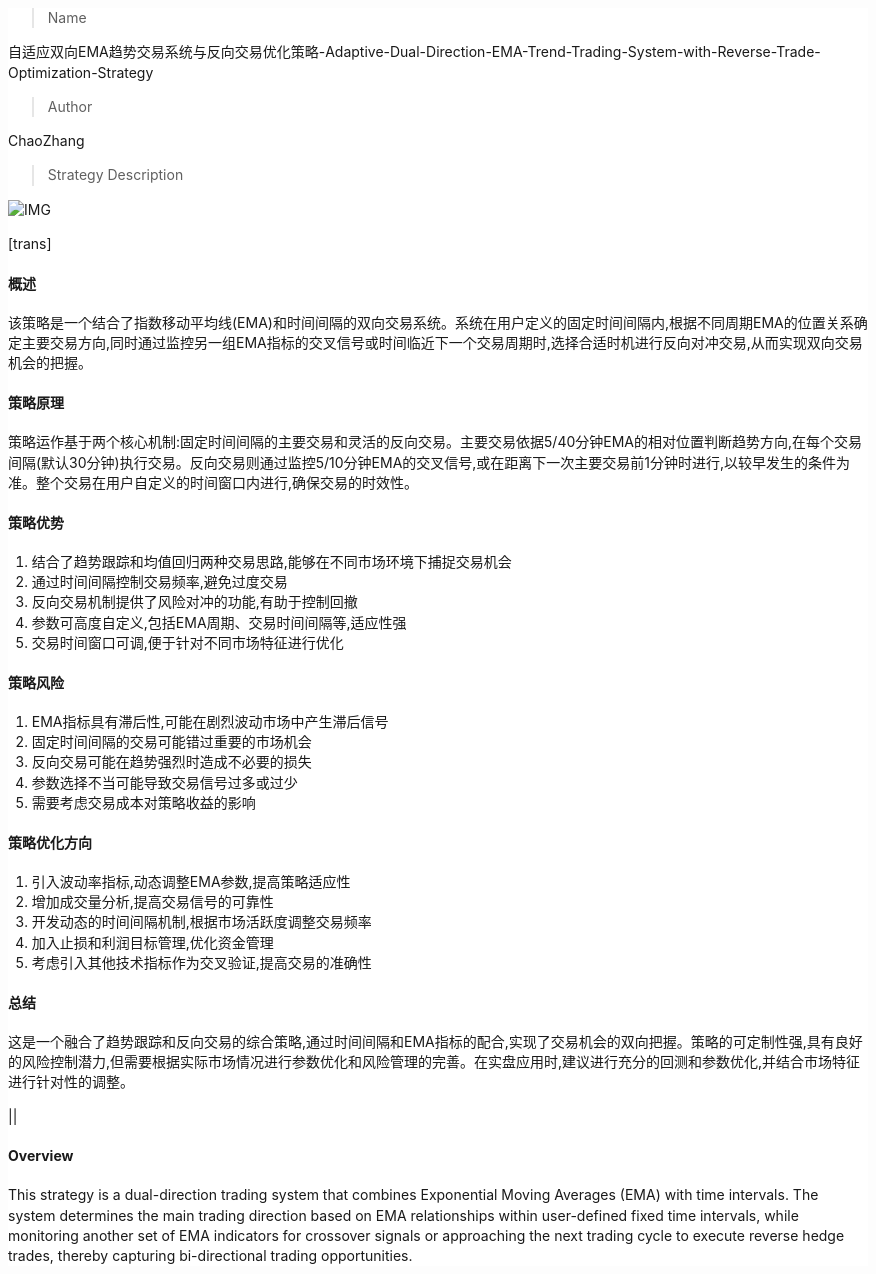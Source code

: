 
> Name

自适应双向EMA趋势交易系统与反向交易优化策略-Adaptive-Dual-Direction-EMA-Trend-Trading-System-with-Reverse-Trade-Optimization-Strategy

> Author

ChaoZhang

> Strategy Description

![IMG](https://www.fmz.com/upload/asset/4b22a5fcd4a3403401.png)

[trans]
#### 概述
该策略是一个结合了指数移动平均线(EMA)和时间间隔的双向交易系统。系统在用户定义的固定时间间隔内,根据不同周期EMA的位置关系确定主要交易方向,同时通过监控另一组EMA指标的交叉信号或时间临近下一个交易周期时,选择合适时机进行反向对冲交易,从而实现双向交易机会的把握。

#### 策略原理
策略运作基于两个核心机制:固定时间间隔的主要交易和灵活的反向交易。主要交易依据5/40分钟EMA的相对位置判断趋势方向,在每个交易间隔(默认30分钟)执行交易。反向交易则通过监控5/10分钟EMA的交叉信号,或在距离下一次主要交易前1分钟时进行,以较早发生的条件为准。整个交易在用户自定义的时间窗口内进行,确保交易的时效性。

#### 策略优势
1. 结合了趋势跟踪和均值回归两种交易思路,能够在不同市场环境下捕捉交易机会
2. 通过时间间隔控制交易频率,避免过度交易
3. 反向交易机制提供了风险对冲的功能,有助于控制回撤
4. 参数可高度自定义,包括EMA周期、交易时间间隔等,适应性强
5. 交易时间窗口可调,便于针对不同市场特征进行优化

#### 策略风险
1. EMA指标具有滞后性,可能在剧烈波动市场中产生滞后信号
2. 固定时间间隔的交易可能错过重要的市场机会
3. 反向交易可能在趋势强烈时造成不必要的损失
4. 参数选择不当可能导致交易信号过多或过少
5. 需要考虑交易成本对策略收益的影响

#### 策略优化方向
1. 引入波动率指标,动态调整EMA参数,提高策略适应性
2. 增加成交量分析,提高交易信号的可靠性
3. 开发动态的时间间隔机制,根据市场活跃度调整交易频率
4. 加入止损和利润目标管理,优化资金管理
5. 考虑引入其他技术指标作为交叉验证,提高交易的准确性

#### 总结
这是一个融合了趋势跟踪和反向交易的综合策略,通过时间间隔和EMA指标的配合,实现了交易机会的双向把握。策略的可定制性强,具有良好的风险控制潜力,但需要根据实际市场情况进行参数优化和风险管理的完善。在实盘应用时,建议进行充分的回测和参数优化,并结合市场特征进行针对性的调整。

|| 

#### Overview
This strategy is a dual-direction trading system that combines Exponential Moving Averages (EMA) with time intervals. The system determines the main trading direction based on EMA relationships within user-defined fixed time intervals, while monitoring another set of EMA indicators for crossover signals or approaching the next trading cycle to execute reverse hedge trades, thereby capturing bi-directional trading opportunities.
